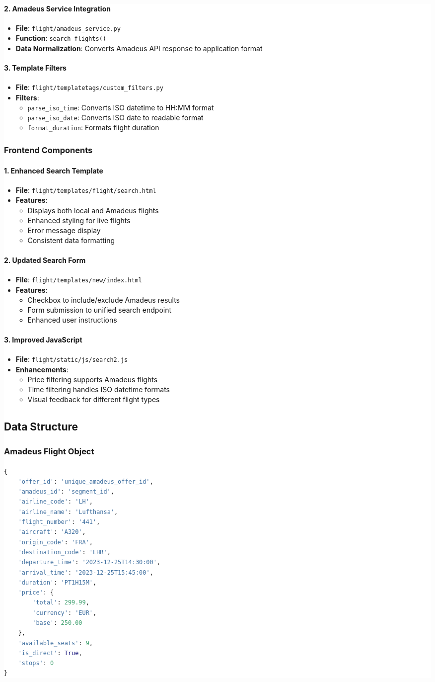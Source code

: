 #### 2. Amadeus Service Integration
- **File**: `flight/amadeus_service.py`
- **Function**: `search_flights()`
- **Data Normalization**: Converts Amadeus API response to application format

#### 3. Template Filters
- **File**: `flight/templatetags/custom_filters.py`
- **Filters**:
  - `parse_iso_time`: Converts ISO datetime to HH:MM format
  - `parse_iso_date`: Converts ISO date to readable format
  - `format_duration`: Formats flight duration

### Frontend Components

#### 1. Enhanced Search Template
- **File**: `flight/templates/flight/search.html`
- **Features**:
  - Displays both local and Amadeus flights
  - Enhanced styling for live flights
  - Error message display
  - Consistent data formatting

#### 2. Updated Search Form
- **File**: `flight/templates/new/index.html`
- **Features**:
  - Checkbox to include/exclude Amadeus results
  - Form submission to unified search endpoint
  - Enhanced user instructions

#### 3. Improved JavaScript
- **File**: `flight/static/js/search2.js`
- **Enhancements**:
  - Price filtering supports Amadeus flights
  - Time filtering handles ISO datetime formats
  - Visual feedback for different flight types

## Data Structure

### Amadeus Flight Object
```python
{
    'offer_id': 'unique_amadeus_offer_id',
    'amadeus_id': 'segment_id',
    'airline_code': 'LH',
    'airline_name': 'Lufthansa',
    'flight_number': '441',
    'aircraft': 'A320',
    'origin_code': 'FRA',
    'destination_code': 'LHR',
    'departure_time': '2023-12-25T14:30:00',
    'arrival_time': '2023-12-25T15:45:00',
    'duration': 'PT1H15M',
    'price': {
        'total': 299.99,
        'currency': 'EUR',
        'base': 250.00
    },
    'available_seats': 9,
    'is_direct': True,
    'stops': 0
}
```
